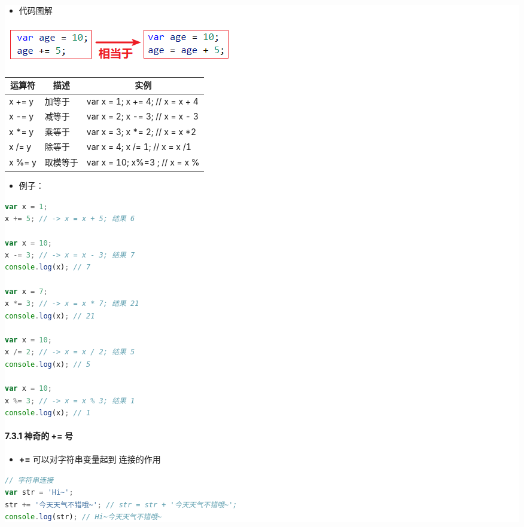 + 代码图解

![1553240017862](assets/1553240017862.png)

| 运算符    | 描述     | 实例                                   |
| --------- | -------- | -------------------------------------- |
| x  +=  y  | 加等于   | var x = 1;    x += 4;    //  x = x + 4 |
| x   -=  y | 减等于   | var x = 2;    x -= 3;     // x = x - 3 |
| x  *=   y | 乘等于   | var x = 3;    x *= 2;    // x = x *2   |
| x  /=   y | 除等于   | var x = 4;    x /= 1;     // x = x /1  |
| x  %=  y  | 取模等于 | var x = 10;   x%=3 ;   // x = x %      |

+ 例子：

```js
var x = 1;
x += 5; // -> x = x + 5; 结果 6

var x = 10;
x -= 3; // -> x = x - 3; 结果 7
console.log(x); // 7

var x = 7;
x *= 3; // -> x = x * 7; 结果 21
console.log(x); // 21

var x = 10;
x /= 2; // -> x = x / 2; 结果 5
console.log(x); // 5

var x = 10;
x %= 3; // -> x = x % 3; 结果 1
console.log(x); // 1
```



#### 7.3.1 神奇的 += 号

+ **+=** 可以对字符串变量起到 连接的作用

```js
// 字符串连接
var str = 'Hi~';
str += '今天天气不错哦~'; // str = str + '今天天气不错哦~';
console.log(str); // Hi~今天天气不错哦~
```
